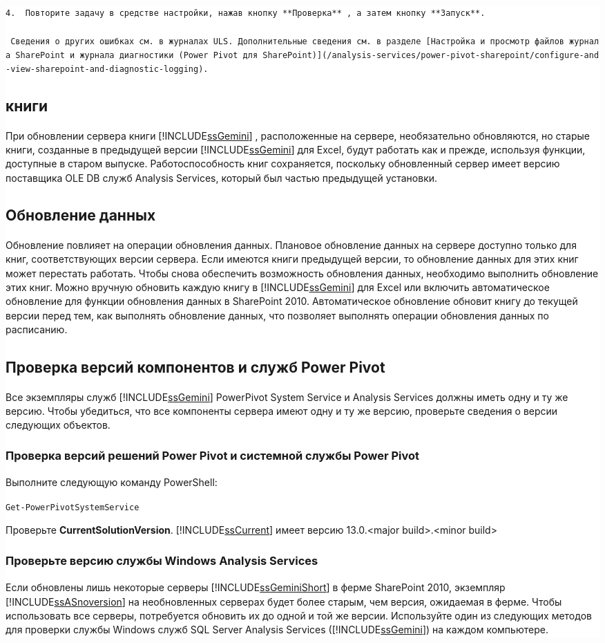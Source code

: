     4.  Повторите задачу в средстве настройки, нажав кнопку **Проверка** , а затем кнопку **Запуск**.  
  
     Сведения о других ошибках см. в журналах ULS. Дополнительные сведения см. в разделе [Настройка и просмотр файлов журнала SharePoint и журнала диагностики (Power Pivot для SharePoint)](/analysis-services/power-pivot-sharepoint/configure-and-view-sharepoint-and-diagnostic-logging).  
  
##  <a name="workbooks"></a><a name="bkmk_workbooks"></a> книги  
 При обновлении сервера книги [!INCLUDE[ssGemini](../../includes/ssgemini-md.md)] , расположенные на сервере, необязательно обновляются, но старые книги, созданные в предыдущей версии [!INCLUDE[ssGemini](../../includes/ssgemini-md.md)] для Excel, будут работать как и прежде, используя функции, доступные в старом выпуске. Работоспособность книг сохраняется, поскольку обновленный сервер имеет версию поставщика OLE DB служб Analysis Services, который был частью предыдущей установки.  
  
##  <a name="data-refresh"></a><a name="bkmk_datarefresh"></a> Обновление данных  
 Обновление повлияет на операции обновления данных. Плановое обновление данных на сервере доступно только для книг, соответствующих версии сервера. Если имеются книги предыдущей версии, то обновление данных для этих книг может перестать работать. Чтобы снова обеспечить возможность обновления данных, необходимо выполнить обновление этих книг. Можно вручную обновить каждую книгу в [!INCLUDE[ssGemini](../../includes/ssgemini-md.md)] для Excel или включить автоматическое обновление для функции обновления данных в SharePoint 2010. Автоматическое обновление обновит книгу до текущей версии перед тем, как выполнять обновление данных, что позволяет выполнять операции обновления данных по расписанию.  
  
##  <a name="verify-the-versions-of-power-pivot-components-and-services"></a><a name="bkmk_verify_versions"></a> Проверка версий компонентов и служб Power Pivot  
 Все экземпляры служб [!INCLUDE[ssGemini](../../includes/ssgemini-md.md)] PowerPivot System Service и Analysis Services должны иметь одну и ту же версию. Чтобы убедиться, что все компоненты сервера имеют одну и ту же версию, проверьте сведения о версии следующих объектов.  
  
### <a name="verify-the-version-of-power-pivot-solutions-and-the-power-pivot-system-service"></a>Проверка версий решений Power Pivot и системной службы Power Pivot  
 Выполните следующую команду PowerShell:  
  
```  
Get-PowerPivotSystemService  
```  
  
 Проверьте **CurrentSolutionVersion**. [!INCLUDE[ssCurrent](../../includes/sscurrent-md.md)] имеет версию 13.0.\<major build>.\<minor build>  
  
### <a name="verify-the-version-of-the-analysis-services-windows-service"></a>Проверьте версию службы Windows Analysis Services  
 Если обновлены лишь некоторые серверы [!INCLUDE[ssGeminiShort](../../includes/ssgeminishort-md.md)] в ферме SharePoint 2010, экземпляр [!INCLUDE[ssASnoversion](../../includes/ssasnoversion-md.md)] на необновленных серверах будет более старым, чем версия, ожидаемая в ферме. Чтобы использовать все серверы, потребуется обновить их до одной и той же версии. Используйте один из следующих методов для проверки службы Windows служб SQL Server Analysis Services ([!INCLUDE[ssGemini](../../includes/ssgemini-md.md)]) на каждом компьютере.  
  